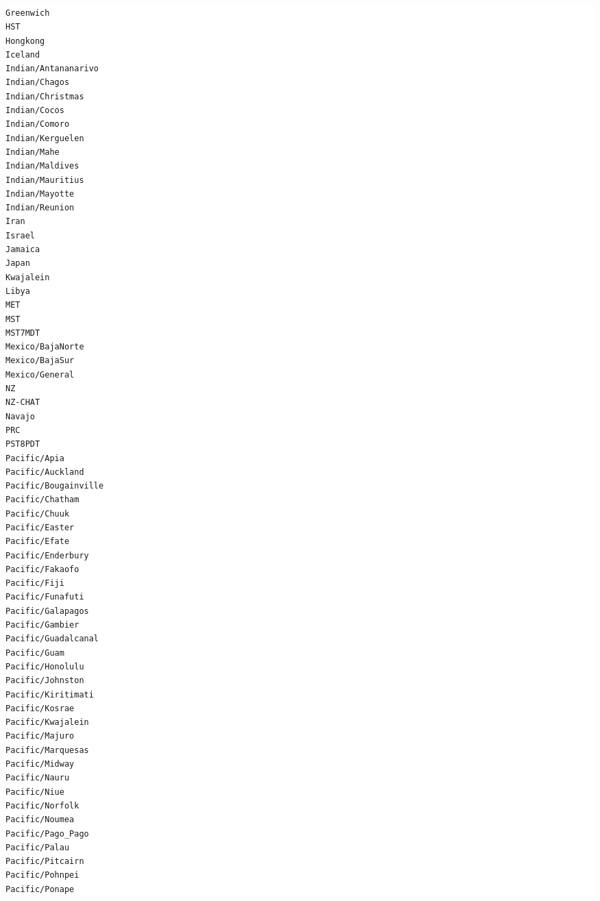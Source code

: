     Greenwich
    HST
    Hongkong
    Iceland
    Indian/Antananarivo
    Indian/Chagos
    Indian/Christmas
    Indian/Cocos
    Indian/Comoro
    Indian/Kerguelen
    Indian/Mahe
    Indian/Maldives
    Indian/Mauritius
    Indian/Mayotte
    Indian/Reunion
    Iran
    Israel
    Jamaica
    Japan
    Kwajalein
    Libya
    MET
    MST
    MST7MDT
    Mexico/BajaNorte
    Mexico/BajaSur
    Mexico/General
    NZ
    NZ-CHAT
    Navajo
    PRC
    PST8PDT
    Pacific/Apia
    Pacific/Auckland
    Pacific/Bougainville
    Pacific/Chatham
    Pacific/Chuuk
    Pacific/Easter
    Pacific/Efate
    Pacific/Enderbury
    Pacific/Fakaofo
    Pacific/Fiji
    Pacific/Funafuti
    Pacific/Galapagos
    Pacific/Gambier
    Pacific/Guadalcanal
    Pacific/Guam
    Pacific/Honolulu
    Pacific/Johnston
    Pacific/Kiritimati
    Pacific/Kosrae
    Pacific/Kwajalein
    Pacific/Majuro
    Pacific/Marquesas
    Pacific/Midway
    Pacific/Nauru
    Pacific/Niue
    Pacific/Norfolk
    Pacific/Noumea
    Pacific/Pago_Pago
    Pacific/Palau
    Pacific/Pitcairn
    Pacific/Pohnpei
    Pacific/Ponape